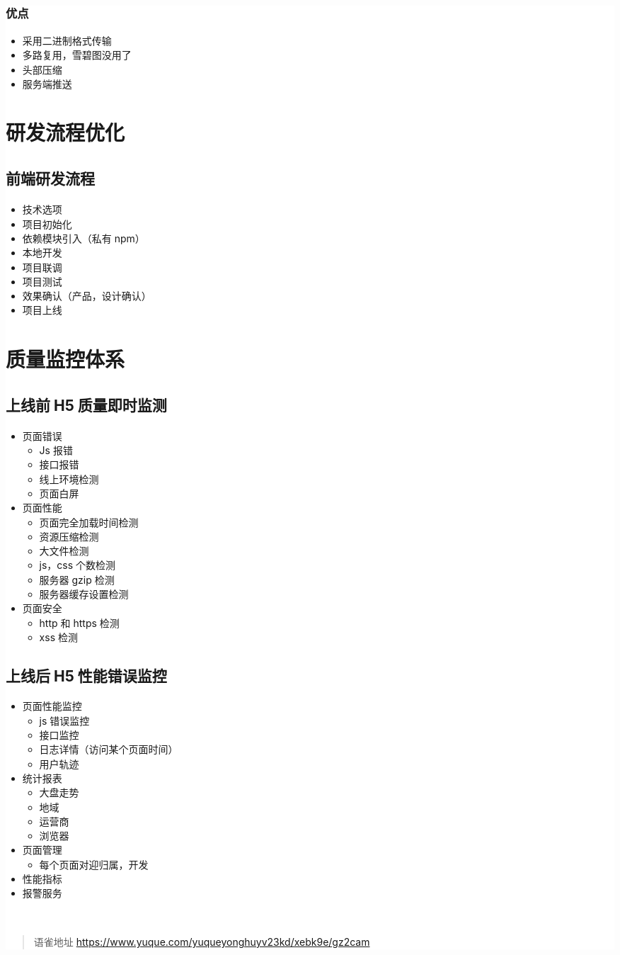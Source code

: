 ### 优点

- 采用二进制格式传输
- 多路复用，雪碧图没用了
- 头部压缩
- 服务端推送

# 研发流程优化

## 前端研发流程

- 技术选项
- 项目初始化
- 依赖模块引入（私有 npm）
- 本地开发
- 项目联调
- 项目测试
- 效果确认（产品，设计确认）
- 项目上线

# 质量监控体系

## 上线前 H5 质量即时监测

- 页面错误
  - Js 报错
  - 接口报错
  - 线上环境检测
  - 页面白屏
- 页面性能
  - 页面完全加载时间检测
  - 资源压缩检测
  - 大文件检测
  - js，css 个数检测
  - 服务器 gzip 检测
  - 服务器缓存设置检测
- 页面安全
  - http 和 https 检测
  - xss 检测

## 上线后 H5 性能错误监控

- 页面性能监控
  - js 错误监控
  - 接口监控
  - 日志详情（访问某个页面时间）
  - 用户轨迹
- 统计报表
  - 大盘走势
  - 地域
  - 运营商
  - 浏览器
- 页面管理
  - 每个页面对迎归属，开发
- 性能指标
- 报警服务

<br>
  
> 语雀地址 https://www.yuque.com/yuqueyonghuyv23kd/xebk9e/gz2cam
